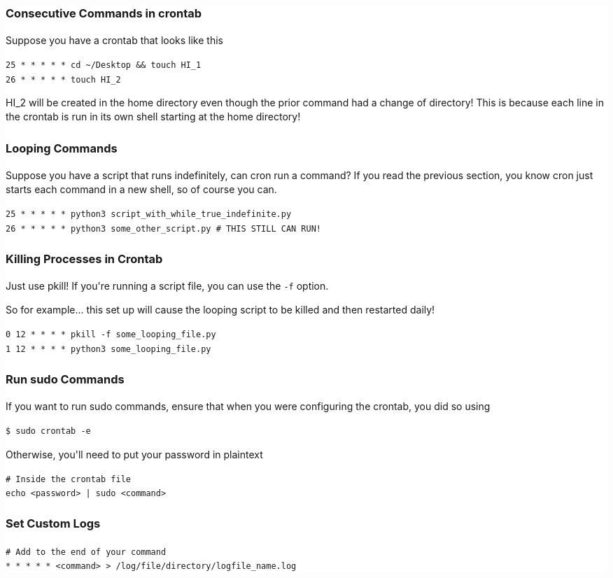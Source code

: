 

### Consecutive Commands in crontab

Suppose you have a crontab that looks like this

```shell
25 * * * * * cd ~/Desktop && touch HI_1
26 * * * * * touch HI_2
```

HI_2 will be created in the home directory even though the prior command had a change of directory! This is because each line in the crontab is run in its own shell starting at the home directory!



### Looping Commands

Suppose you have a script that runs indefinitely, can cron run a command? If you read the previous section, you know cron just starts each command in a new shell, so of course you can.

```shell
25 * * * * * python3 script_with_while_true_indefinite.py
26 * * * * * python3 some_other_script.py # THIS STILL CAN RUN!
```



### Killing Processes in Crontab

Just use pkill! If you're running a script file, you can use the `-f` option.

So for example... this set up will cause the looping script to be killed and then restarted daily!

```shell
0 12 * * * * pkill -f some_looping_file.py
1 12 * * * * python3 some_looping_file.py
```



### Run sudo Commands

If you want to run sudo commands, ensure that when you were configuring the crontab, you did so using

```shell
$ sudo crontab -e
```

Otherwise, you'll need to put your password in plaintext

```shell
# Inside the crontab file
echo <password> | sudo <command>
```



### Set Custom Logs

```shell
# Add to the end of your command
* * * * * <command> > /log/file/directory/logfile_name.log
```

